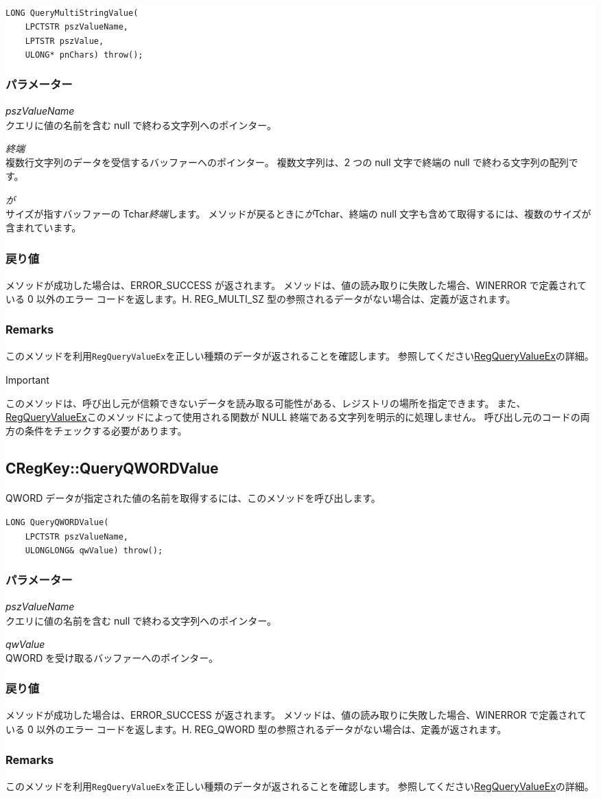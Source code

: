 ```
LONG QueryMultiStringValue(  
    LPCTSTR pszValueName,
    LPTSTR pszValue,
    ULONG* pnChars) throw();
```  
  
### <a name="parameters"></a>パラメーター  
 *pszValueName*  
 クエリに値の名前を含む null で終わる文字列へのポインター。  
  
 *終端*  
 複数行文字列のデータを受信するバッファーへのポインター。 複数文字列は、2 つの null 文字で終端の null で終わる文字列の配列です。  
  
 *が*  
 サイズが指すバッファーの Tchar*終端*します。 メソッドが戻るときに*が*Tchar、終端の null 文字も含めて取得するには、複数のサイズが含まれています。  
  
### <a name="return-value"></a>戻り値  
 メソッドが成功した場合は、ERROR_SUCCESS が返されます。 メソッドは、値の読み取りに失敗した場合、WINERROR で定義されている 0 以外のエラー コードを返します。H. REG_MULTI_SZ 型の参照されるデータがない場合は、定義が返されます。  
  
### <a name="remarks"></a>Remarks  
 このメソッドを利用`RegQueryValueEx`を正しい種類のデータが返されることを確認します。 参照してください[RegQueryValueEx](/windows/desktop/api/winreg/nf-winreg-regqueryvalueexa)の詳細。  
  
> [!IMPORTANT]
>  このメソッドは、呼び出し元が信頼できないデータを読み取る可能性がある、レジストリの場所を指定できます。 また、 [RegQueryValueEx](/windows/desktop/api/winreg/nf-winreg-regqueryvalueexa)このメソッドによって使用される関数が NULL 終端である文字列を明示的に処理しません。 呼び出し元のコードの両方の条件をチェックする必要があります。  
  
##  <a name="queryqwordvalue"></a>  CRegKey::QueryQWORDValue  
 QWORD データが指定された値の名前を取得するには、このメソッドを呼び出します。  
  
```
LONG QueryQWORDValue(  
    LPCTSTR pszValueName,
    ULONGLONG& qwValue) throw();
```  
  
### <a name="parameters"></a>パラメーター  
 *pszValueName*  
 クエリに値の名前を含む null で終わる文字列へのポインター。  
  
 *qwValue*  
 QWORD を受け取るバッファーへのポインター。  
  
### <a name="return-value"></a>戻り値  
 メソッドが成功した場合は、ERROR_SUCCESS が返されます。 メソッドは、値の読み取りに失敗した場合、WINERROR で定義されている 0 以外のエラー コードを返します。H. REG_QWORD 型の参照されるデータがない場合は、定義が返されます。  
  
### <a name="remarks"></a>Remarks  
 このメソッドを利用`RegQueryValueEx`を正しい種類のデータが返されることを確認します。 参照してください[RegQueryValueEx](/windows/desktop/api/winreg/nf-winreg-regqueryvalueexa)の詳細。  
  